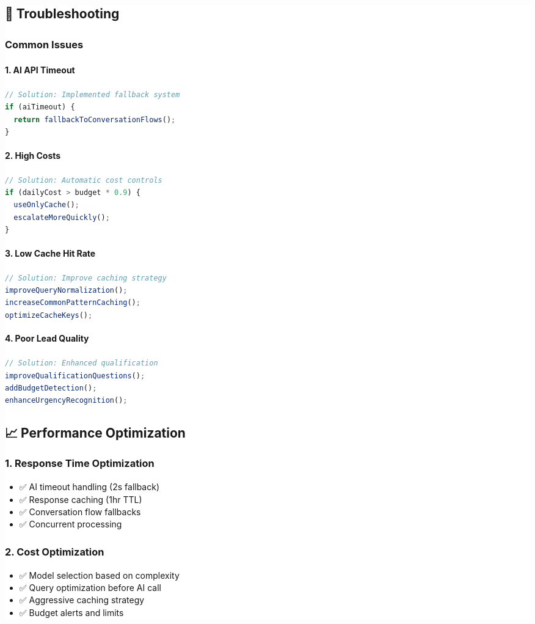 ## 🚨 Troubleshooting

### Common Issues

#### 1. AI API Timeout
```javascript
// Solution: Implemented fallback system
if (aiTimeout) {
  return fallbackToConversationFlows();
}
```

#### 2. High Costs
```javascript
// Solution: Automatic cost controls
if (dailyCost > budget * 0.9) {
  useOnlyCache();
  escalateMoreQuickly();
}
```

#### 3. Low Cache Hit Rate
```javascript
// Solution: Improve caching strategy
improveQueryNormalization();
increaseCommonPatternCaching();
optimizeCacheKeys();
```

#### 4. Poor Lead Quality
```javascript
// Solution: Enhanced qualification
improveQualificationQuestions();
addBudgetDetection();
enhanceUrgencyRecognition();
```

## 📈 Performance Optimization

### 1. Response Time Optimization
- ✅ AI timeout handling (2s fallback)
- ✅ Response caching (1hr TTL)
- ✅ Conversation flow fallbacks
- ✅ Concurrent processing

### 2. Cost Optimization
- ✅ Model selection based on complexity
- ✅ Query optimization before AI call
- ✅ Aggressive caching strategy
- ✅ Budget alerts and limits
